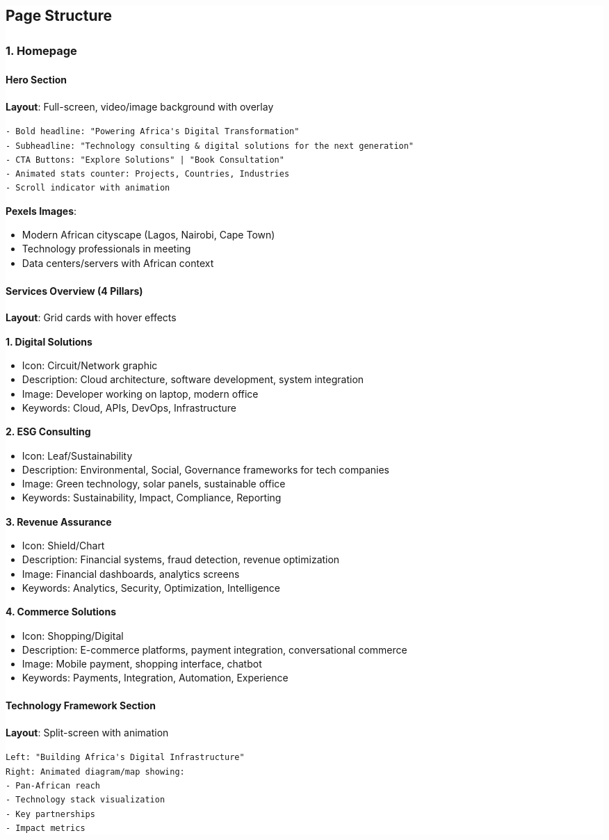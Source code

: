 
## Page Structure

### 1. Homepage

#### Hero Section
**Layout**: Full-screen, video/image background with overlay
```
- Bold headline: "Powering Africa's Digital Transformation"
- Subheadline: "Technology consulting & digital solutions for the next generation"
- CTA Buttons: "Explore Solutions" | "Book Consultation"
- Animated stats counter: Projects, Countries, Industries
- Scroll indicator with animation
```

**Pexels Images**:
- Modern African cityscape (Lagos, Nairobi, Cape Town)
- Technology professionals in meeting
- Data centers/servers with African context

#### Services Overview (4 Pillars)
**Layout**: Grid cards with hover effects

**1. Digital Solutions**
- Icon: Circuit/Network graphic
- Description: Cloud architecture, software development, system integration
- Image: Developer working on laptop, modern office
- Keywords: Cloud, APIs, DevOps, Infrastructure

**2. ESG Consulting**
- Icon: Leaf/Sustainability
- Description: Environmental, Social, Governance frameworks for tech companies
- Image: Green technology, solar panels, sustainable office
- Keywords: Sustainability, Impact, Compliance, Reporting

**3. Revenue Assurance**
- Icon: Shield/Chart
- Description: Financial systems, fraud detection, revenue optimization
- Image: Financial dashboards, analytics screens
- Keywords: Analytics, Security, Optimization, Intelligence

**4. Commerce Solutions**
- Icon: Shopping/Digital
- Description: E-commerce platforms, payment integration, conversational commerce
- Image: Mobile payment, shopping interface, chatbot
- Keywords: Payments, Integration, Automation, Experience

#### Technology Framework Section
**Layout**: Split-screen with animation
```
Left: "Building Africa's Digital Infrastructure"
Right: Animated diagram/map showing:
- Pan-African reach
- Technology stack visualization
- Key partnerships
- Impact metrics
```
